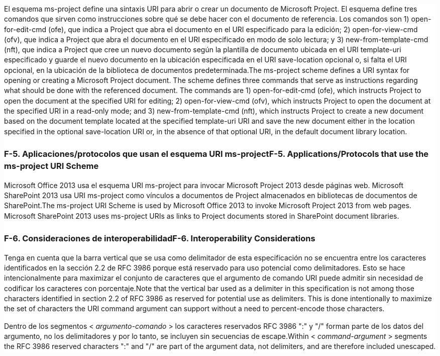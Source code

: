<span data-ttu-id="0ed59-p168">El esquema ms-project define una sintaxis URI para abrir o crear un documento de Microsoft Project. El esquema define tres comandos que sirven como instrucciones sobre qué se debe hacer con el documento de referencia. Los comandos son 1) open-for-edit-cmd (ofe), que indica a Project que abra el documento en el URI especificado para la edición; 2) open-for-view-cmd (ofv), que indica a Project que abra el documento en el URI especificado en modo de solo lectura; y 3) new-from-template-cmd (nft), que indica a Project que cree un nuevo documento según la plantilla de documento ubicada en el URI template-uri especificado y guarde el nuevo documento en la ubicación especificada en el URI save-location opcional o, si falta el URI opcional, en la ubicación de la biblioteca de documentos predeterminada.</span><span class="sxs-lookup"><span data-stu-id="0ed59-p168">The ms-project scheme defines a URI syntax for opening or creating a Microsoft Project document. The scheme defines three commands that serve as instructions regarding what should be done with the referenced document. The commands are 1) open-for-edit-cmd (ofe), which instructs Project to open the document at the specified URI for editing; 2) open-for-view-cmd (ofv), which instructs Project to open the document at the specified URI in a read-only mode; and 3) new-from-template-cmd (nft), which instructs Project to create a new document based on the document template located at the specified template-uri URI and save the new document either in the location specified in the optional save-location URI or, in the absence of that optional URI, in the default document library location.</span></span>
  
### <a name="f-5-applicationsprotocols-that-use-the-ms-project-uri-scheme"></a><span data-ttu-id="0ed59-p169">F-5. Aplicaciones/protocolos que usan el esquema URI ms-project</span><span class="sxs-lookup"><span data-stu-id="0ed59-p169">F-5. Applications/Protocols that use the ms-project URI Scheme</span></span>

<span data-ttu-id="0ed59-p170">Microsoft Office 2013 usa el esquema URI ms-project para invocar Microsoft Project 2013 desde páginas web. Microsoft SharePoint 2013 usa URI ms-project como vínculos a documentos de Project almacenados en bibliotecas de documentos de SharePoint.</span><span class="sxs-lookup"><span data-stu-id="0ed59-p170">The ms-project URI Scheme is used by Microsoft Office 2013 to invoke Microsoft Project 2013 from web pages. Microsoft SharePoint 2013 uses ms-project URIs as links to Project documents stored in SharePoint document libraries.</span></span>
  
### <a name="f-6-interoperability-considerations"></a><span data-ttu-id="0ed59-p171">F-6. Consideraciones de interoperabilidad</span><span class="sxs-lookup"><span data-stu-id="0ed59-p171">F-6. Interoperability Considerations</span></span>

<span data-ttu-id="0ed59-p172">Tenga en cuenta que la barra vertical que se usa como delimitador de esta especificación no se encuentra entre los caracteres identificados en la sección 2.2 de RFC 3986 porque está reservado para uso potencial como delimitadores. Esto se hace intencionalmente para maximizar el conjunto de caracteres que el argumento de comando URI puede admitir sin necesidad de codificar los caracteres con porcentaje.</span><span class="sxs-lookup"><span data-stu-id="0ed59-p172">Note that the vertical bar used as a delimiter in this specification is not among those characters identified in section 2.2 of RFC 3986 as reserved for potential use as delimiters. This is done intentionally to maximize the set of characters the URI command argument can support without a need to percent-encode those characters.</span></span>
  
<span data-ttu-id="0ed59-385">Dentro de los segmentos < *argumento-comando*  > los caracteres reservados RFC 3986 ":" y "/" forman parte de los datos del argumento, no los delimitadores y por lo tanto, se incluyen sin secuencias de escape.</span><span class="sxs-lookup"><span data-stu-id="0ed59-385">Within < *command-argument*  > segments the RFC 3986 reserved characters ":" and "/" are part of the argument data, not delimiters, and are therefore included unescaped.</span></span> 
  